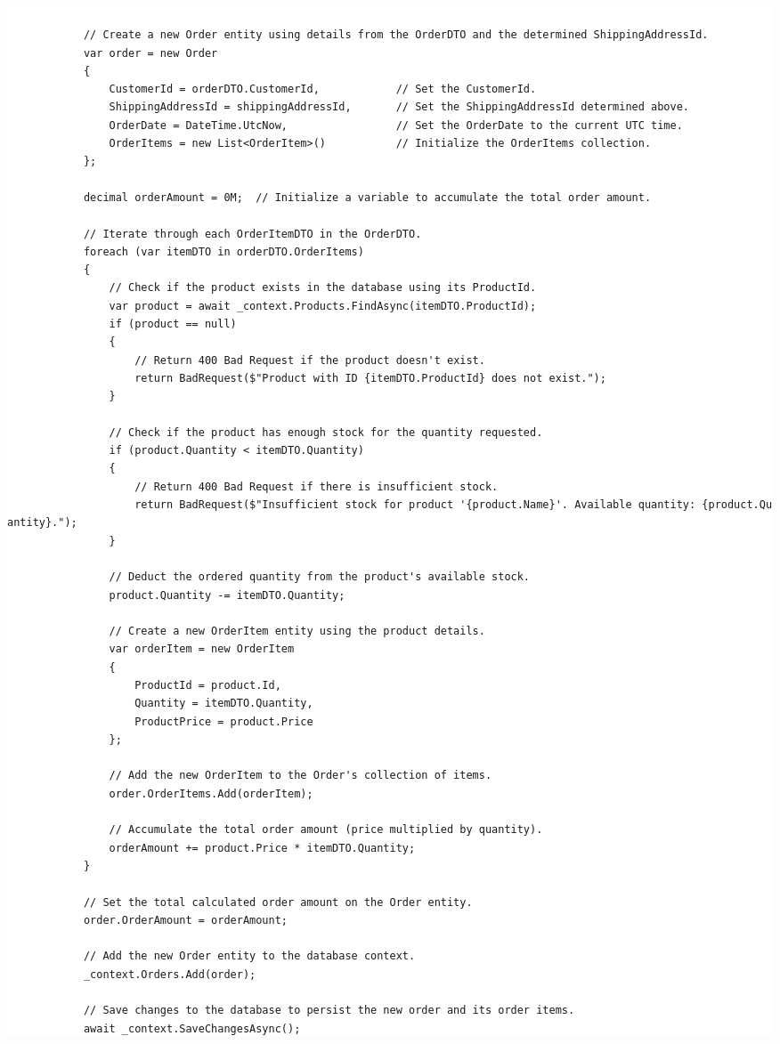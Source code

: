 ```

            // Create a new Order entity using details from the OrderDTO and the determined ShippingAddressId.
            var order = new Order
            {
                CustomerId = orderDTO.CustomerId,            // Set the CustomerId.
                ShippingAddressId = shippingAddressId,       // Set the ShippingAddressId determined above.
                OrderDate = DateTime.UtcNow,                 // Set the OrderDate to the current UTC time.
                OrderItems = new List<OrderItem>()           // Initialize the OrderItems collection.
            };

            decimal orderAmount = 0M;  // Initialize a variable to accumulate the total order amount.

            // Iterate through each OrderItemDTO in the OrderDTO.
            foreach (var itemDTO in orderDTO.OrderItems)
            {
                // Check if the product exists in the database using its ProductId.
                var product = await _context.Products.FindAsync(itemDTO.ProductId);
                if (product == null)
                {
                    // Return 400 Bad Request if the product doesn't exist.
                    return BadRequest($"Product with ID {itemDTO.ProductId} does not exist.");
                }

                // Check if the product has enough stock for the quantity requested.
                if (product.Quantity < itemDTO.Quantity)
                {
                    // Return 400 Bad Request if there is insufficient stock.
                    return BadRequest($"Insufficient stock for product '{product.Name}'. Available quantity: {product.Quantity}.");
                }

                // Deduct the ordered quantity from the product's available stock.
                product.Quantity -= itemDTO.Quantity;

                // Create a new OrderItem entity using the product details.
                var orderItem = new OrderItem
                {
                    ProductId = product.Id,            
                    Quantity = itemDTO.Quantity,       
                    ProductPrice = product.Price       
                };

                // Add the new OrderItem to the Order's collection of items.
                order.OrderItems.Add(orderItem);

                // Accumulate the total order amount (price multiplied by quantity).
                orderAmount += product.Price * itemDTO.Quantity;
            }

            // Set the total calculated order amount on the Order entity.
            order.OrderAmount = orderAmount;

            // Add the new Order entity to the database context.
            _context.Orders.Add(order);

            // Save changes to the database to persist the new order and its order items.
            await _context.SaveChangesAsync();

```
